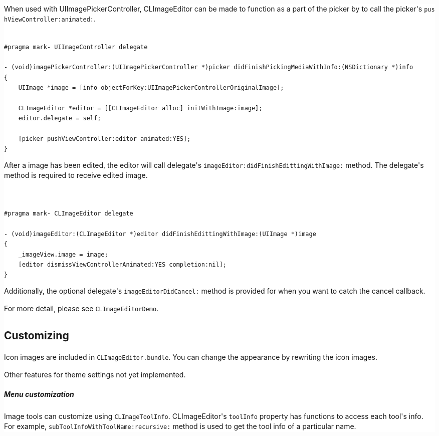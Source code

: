 ```  objc
```

When used with UIImagePickerController, CLImageEditor can be made to function as a part of the picker by to call the picker's `pushViewController:animated:`.

```  objc

#pragma mark- UIImageController delegate

- (void)imagePickerController:(UIImagePickerController *)picker didFinishPickingMediaWithInfo:(NSDictionary *)info
{
    UIImage *image = [info objectForKey:UIImagePickerControllerOriginalImage];
    
    CLImageEditor *editor = [[CLImageEditor alloc] initWithImage:image];
    editor.delegate = self;
    
    [picker pushViewController:editor animated:YES];
}

```

After a image has been edited, the editor will call delegate's `imageEditor:didFinishEdittingWithImage:` method. The delegate's method is required to receive edited image.

```  objc


#pragma mark- CLImageEditor delegate

- (void)imageEditor:(CLImageEditor *)editor didFinishEdittingWithImage:(UIImage *)image
{
    _imageView.image = image;
    [editor dismissViewControllerAnimated:YES completion:nil];
}

```

Additionally, the optional delegate's `imageEditorDidCancel:` method is provided for when you want to catch the cancel callback.

For more detail,  please see `CLImageEditorDemo`.


Customizing
---
Icon images are included in `CLImageEditor.bundle`.  You can change the appearance by rewriting the icon images.

Other features for theme settings not yet implemented.


##### Menu customization

Image tools can customize using `CLImageToolInfo`. CLImageEditor's `toolInfo` property has functions to access each tool's info. For example, `subToolInfoWithToolName:recursive:` method is used to get the tool info of a particular name.
